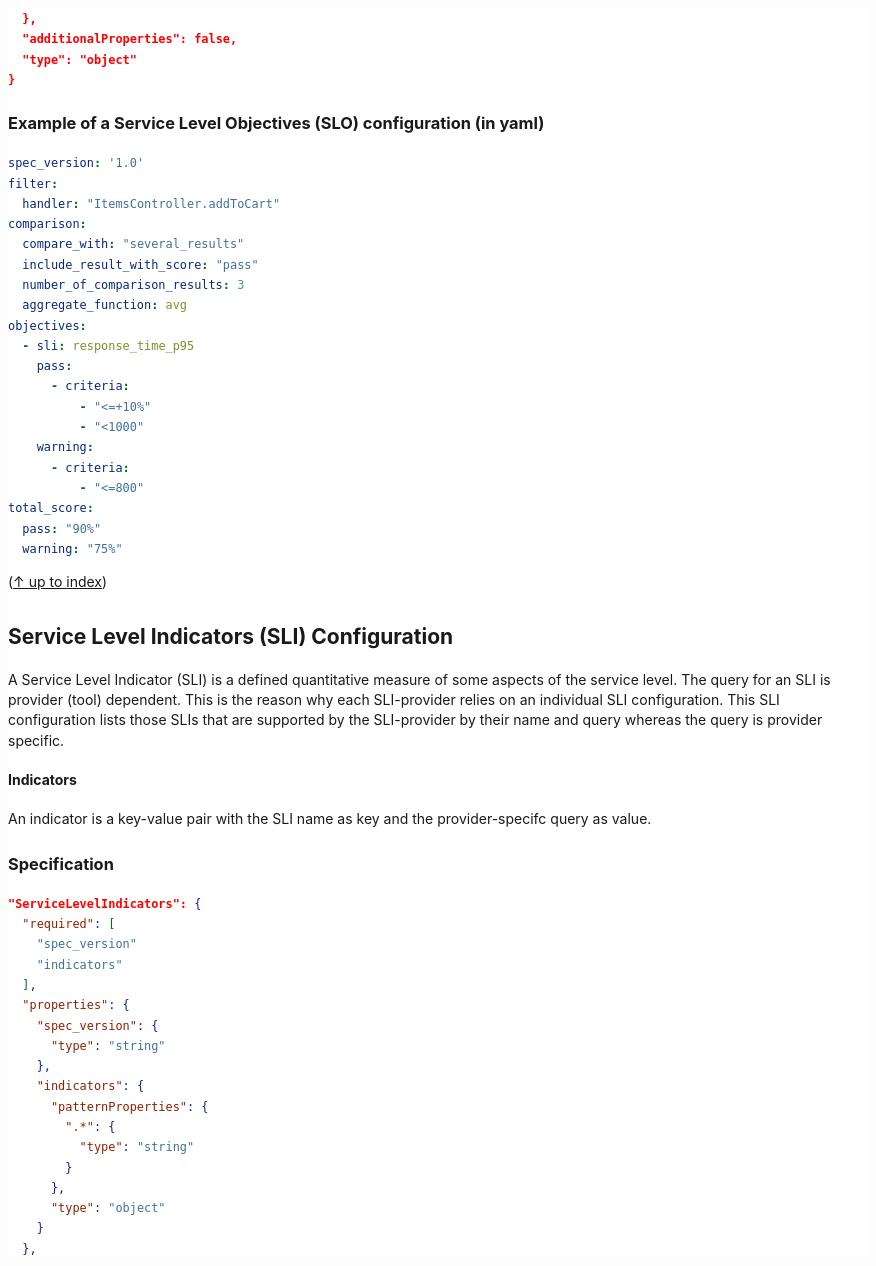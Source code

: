 ```json
  },
  "additionalProperties": false,
  "type": "object"
}
```

### Example of a Service Level Objectives (SLO) configuration (in yaml)

```yaml
spec_version: '1.0'
filter:
  handler: "ItemsController.addToCart"
comparison:
  compare_with: "several_results"
  include_result_with_score: "pass"
  number_of_comparison_results: 3
  aggregate_function: avg
objectives:
  - sli: response_time_p95
    pass:
      - criteria:
          - "<=+10%"
          - "<1000"
    warning:
      - criteria:
          - "<=800"
total_score:
  pass: "90%"
  warning: "75%"
```

([&uarr; up to index](#specifications-for-site-reliability-engineering-with-keptn))

## Service Level Indicators (SLI) Configuration

A Service Level Indicator (SLI) is a defined quantitative measure of some aspects of the service level. The query for an SLI is provider (tool) dependent. This is the reason why each SLI-provider relies on an individual SLI configuration. This SLI configuration lists those SLIs that are supported by the SLI-provider by their name and query whereas the query is provider specific. 

#### Indicators
An indicator is a key-value pair with the SLI name as key and the provider-specifc query as value.

### Specification
```json
"ServiceLevelIndicators": {
  "required": [
    "spec_version"
    "indicators"
  ],
  "properties": {
    "spec_version": {
      "type": "string"
    },
    "indicators": {
      "patternProperties": {
        ".*": {
          "type": "string"
        }
      },
      "type": "object"
    }
  },
```